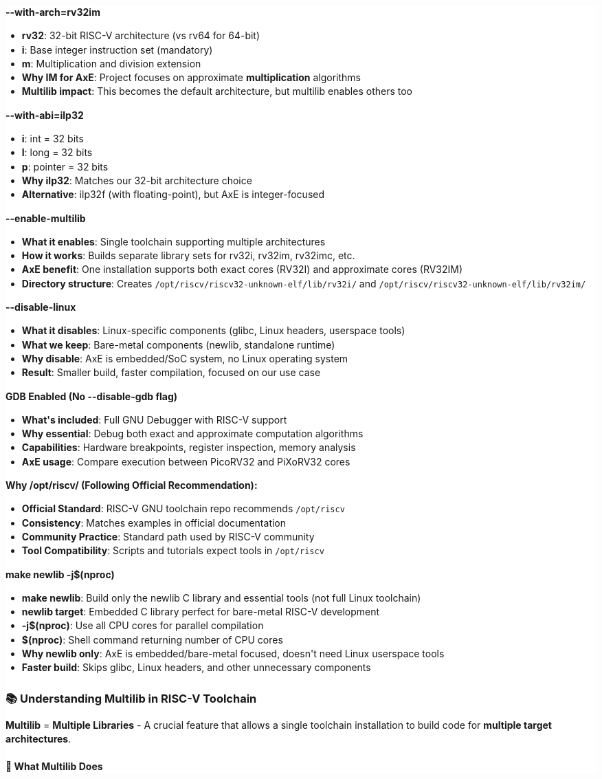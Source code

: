 **--with-arch=rv32im**
- **rv32**: 32-bit RISC-V architecture (vs rv64 for 64-bit)
- **i**: Base integer instruction set (mandatory)
- **m**: Multiplication and division extension
- **Why IM for AxE**: Project focuses on approximate **multiplication** algorithms
- **Multilib impact**: This becomes the default architecture, but multilib enables others too

**--with-abi=ilp32**
- **i**: int = 32 bits
- **l**: long = 32 bits  
- **p**: pointer = 32 bits
- **Why ilp32**: Matches our 32-bit architecture choice
- **Alternative**: ilp32f (with floating-point), but AxE is integer-focused

**--enable-multilib**
- **What it enables**: Single toolchain supporting multiple architectures
- **How it works**: Builds separate library sets for rv32i, rv32im, rv32imc, etc.
- **AxE benefit**: One installation supports both exact cores (RV32I) and approximate cores (RV32IM)
- **Directory structure**: Creates `/opt/riscv/riscv32-unknown-elf/lib/rv32i/` and `/opt/riscv/riscv32-unknown-elf/lib/rv32im/`

**--disable-linux**
- **What it disables**: Linux-specific components (glibc, Linux headers, userspace tools)
- **What we keep**: Bare-metal components (newlib, standalone runtime)
- **Why disable**: AxE is embedded/SoC system, no Linux operating system
- **Result**: Smaller build, faster compilation, focused on our use case

**GDB Enabled (No --disable-gdb flag)**
- **What's included**: Full GNU Debugger with RISC-V support
- **Why essential**: Debug both exact and approximate computation algorithms
- **Capabilities**: Hardware breakpoints, register inspection, memory analysis
- **AxE usage**: Compare execution between PicoRV32 and PiXoRV32 cores

**Why /opt/riscv/ (Following Official Recommendation):**
- **Official Standard**: RISC-V GNU toolchain repo recommends `/opt/riscv`
- **Consistency**: Matches examples in official documentation
- **Community Practice**: Standard path used by RISC-V community
- **Tool Compatibility**: Scripts and tutorials expect tools in `/opt/riscv`

**make newlib -j$(nproc)**
- **make newlib**: Build only the newlib C library and essential tools (not full Linux toolchain)
- **newlib target**: Embedded C library perfect for bare-metal RISC-V development
- **-j$(nproc)**: Use all CPU cores for parallel compilation
- **$(nproc)**: Shell command returning number of CPU cores
- **Why newlib only**: AxE is embedded/bare-metal focused, doesn't need Linux userspace tools
- **Faster build**: Skips glibc, Linux headers, and other unnecessary components

### 📚 Understanding Multilib in RISC-V Toolchain

**Multilib** = **Multiple Libraries** - A crucial feature that allows a single toolchain installation to build code for **multiple target architectures**.

#### 🔧 **What Multilib Does**
